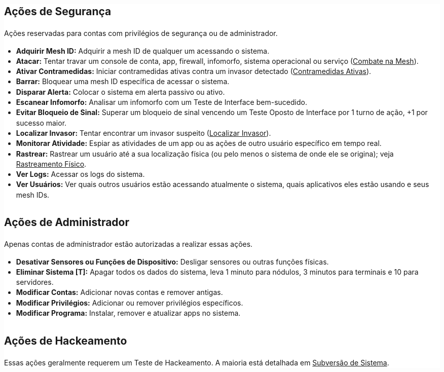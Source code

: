 </div>

## Ações de Segurança

Ações reservadas para contas com privilégios de segurança ou de administrador.

<div class="stat-list">



- **Adquirir Mesh ID:** Adquirir a mesh ID de qualquer um acessando o sistema.
- **Atacar:** Tentar travar um console de conta, app, firewall, infomorfo, sistema operacional ou serviço ([Combate na Mesh](../13/14-mesh-combat.md)).
- **Ativar Contramedidas:** Iniciar contramedidas ativas contra um invasor detectado ([Contramedidas Ativas](../13/12-countermeasures.md#contramedidas-ativas)).
- **Barrar:** Bloquear uma mesh ID específica de acessar o sistema.
- **Disparar Alerta:** Colocar o sistema em alerta passivo ou ativo.
- **Escanear Infomorfo:** Analisar um infomorfo com um Teste de Interface bem-sucedido.
- **Evitar Bloqueio de Sinal:** Superar um bloqueio de sinal vencendo um Teste Oposto de Interface por 1 turno de ação, +1 por sucesso maior.
- **Localizar Invasor:** Tentar encontrar um invasor suspeito ([Localizar Invasor](../13/12-countermeasures.md#localizar-invasor)).
- **Monitorar Atividade:** Espiar as atividades de um app ou as ações de outro usuário específico em tempo real.
- **Rastrear:** Rastrear um usuário até a sua localização física (ou pelo menos o sistema de onde ele se origina); veja [Rastreamento Físico](../13/10-tracking.md#rastreamento-físico).
- **Ver Logs:** Acessar os logs do sistema.
- **Ver Usuários:** Ver quais outros usuários estão acessando atualmente o sistema, quais aplicativos eles estão usando e seus mesh IDs.

</div>

## Ações de Administrador

Apenas contas de administrador estão autorizadas a realizar essas ações.

<div class="stat-list">



- **Desativar Sensores ou Funções de Dispositivo:** Desligar sensores ou outras funções físicas.
- **Eliminar Sistema \[T\]:** Apagar todos os dados do sistema, leva 1 minuto para nódulos, 3 minutos para terminais e 10 para servidores.
- **Modificar Contas:** Adicionar novas contas e remover antigas.
- **Modificar Privilégios:** Adicionar ou remover privilégios específicos.
- **Modificar Programa:** Instalar, remover e atualizar apps no sistema.

</div>

## Ações de Hackeamento

Essas ações geralmente requerem um Teste de Hackeamento. A maioria está detalhada em [Subversão de Sistema](../13/13-system-subversion.md).

<div class="stat-list">
